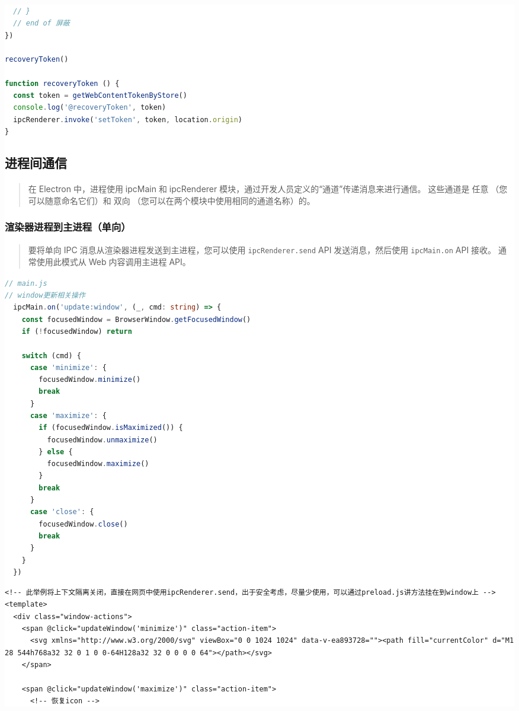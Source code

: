 ```ts
  // }
  // end of 屏蔽
})

recoveryToken()

function recoveryToken () {
  const token = getWebContentTokenByStore()
  console.log('@recoveryToken', token)
  ipcRenderer.invoke('setToken', token, location.origin)
}
```

## 进程间通信
> 在 Electron 中，进程使用 ipcMain 和 ipcRenderer 模块，通过开发人员定义的“通道”传递消息来进行通信。 这些通道是 任意 （您可以随意命名它们）和 双向 （您可以在两个模块中使用相同的通道名称）的。

### 渲染器进程到主进程（单向）
> 要将单向 IPC 消息从渲染器进程发送到主进程，您可以使用 `ipcRenderer.send` API 发送消息，然后使用 `ipcMain.on` API 接收。
> 通常使用此模式从 Web 内容调用主进程 API。

```ts
// main.js
// window更新相关操作
  ipcMain.on('update:window', (_, cmd: string) => {
    const focusedWindow = BrowserWindow.getFocusedWindow()
    if (!focusedWindow) return

    switch (cmd) {
      case 'minimize': {
        focusedWindow.minimize()
        break
      }
      case 'maximize': {
        if (focusedWindow.isMaximized()) {
          focusedWindow.unmaximize()
        } else {
          focusedWindow.maximize()
        }
        break
      }
      case 'close': {
        focusedWindow.close()
        break
      }
    }
  })
```
```vue
<!-- 此举例将上下文隔离关闭，直接在网页中使用ipcRenderer.send，出于安全考虑，尽量少使用，可以通过preload.js讲方法挂在到window上 -->
<template>
  <div class="window-actions">
    <span @click="updateWindow('minimize')" class="action-item">
      <svg xmlns="http://www.w3.org/2000/svg" viewBox="0 0 1024 1024" data-v-ea893728=""><path fill="currentColor" d="M128 544h768a32 32 0 1 0 0-64H128a32 32 0 0 0 0 64"></path></svg>
    </span>

    <span @click="updateWindow('maximize')" class="action-item">
      <!-- 恢复icon -->
```